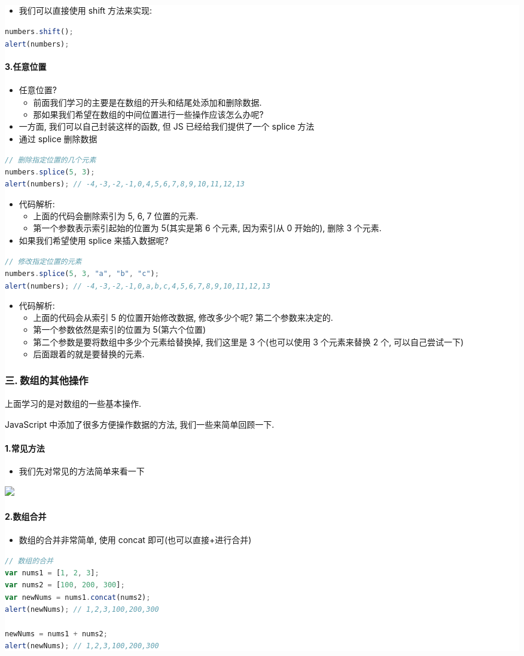 - 我们可以直接使用 shift 方法来实现:

```js
numbers.shift();
alert(numbers);
```

#### 3.任意位置

- 任意位置?
  - 前面我们学习的主要是在数组的开头和结尾处添加和删除数据.
  - 那如果我们希望在数组的中间位置进行一些操作应该怎么办呢?
- 一方面, 我们可以自己封装这样的函数, 但 JS 已经给我们提供了一个 splice 方法
- 通过 splice 删除数据

```js
// 删除指定位置的几个元素
numbers.splice(5, 3);
alert(numbers); // -4,-3,-2,-1,0,4,5,6,7,8,9,10,11,12,13
```

- 代码解析:
  - 上面的代码会删除索引为 5, 6, 7 位置的元素.
  - 第一个参数表示索引起始的位置为 5(其实是第 6 个元素, 因为索引从 0 开始的), 删除 3 个元素.
- 如果我们希望使用 splice 来插入数据呢?

```js
// 修改指定位置的元素
numbers.splice(5, 3, "a", "b", "c");
alert(numbers); // -4,-3,-2,-1,0,a,b,c,4,5,6,7,8,9,10,11,12,13
```

- 代码解析:
  - 上面的代码会从索引 5 的位置开始修改数据, 修改多少个呢? 第二个参数来决定的.
  - 第一个参数依然是索引的位置为 5(第六个位置)
  - 第二个参数是要将数组中多少个元素给替换掉, 我们这里是 3 个(也可以使用 3 个元素来替换 2 个, 可以自己尝试一下)
  - 后面跟着的就是要替换的元素.

### 三. 数组的其他操作

上面学习的是对数组的一些基本操作.

JavaScript 中添加了很多方便操作数据的方法, 我们一些来简单回顾一下.

#### 1.常见方法

- 我们先对常见的方法简单来看一下

![](https://p3-juejin.byteimg.com/tos-cn-i-k3u1fbpfcp/c9e15783c0ae4c259d6aa345e0deb6ab~tplv-k3u1fbpfcp-zoom-1.image)

#### 2.数组合并

- 数组的合并非常简单, 使用 concat 即可(也可以直接+进行合并)

```js
// 数组的合并
var nums1 = [1, 2, 3];
var nums2 = [100, 200, 300];
var newNums = nums1.concat(nums2);
alert(newNums); // 1,2,3,100,200,300

newNums = nums1 + nums2;
alert(newNums); // 1,2,3,100,200,300
```
